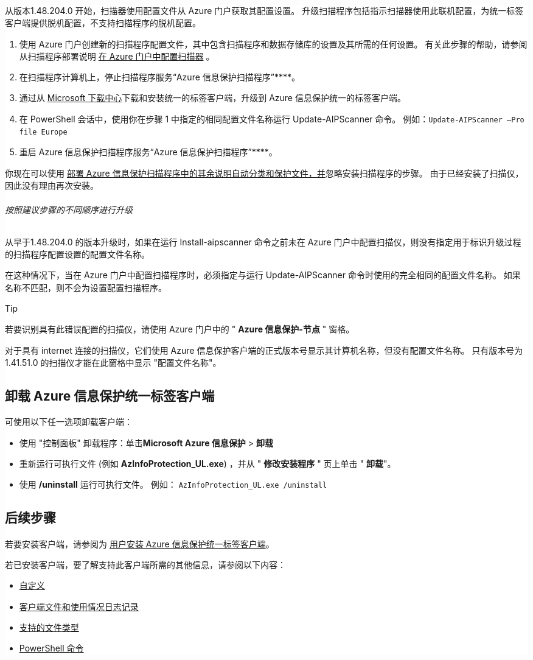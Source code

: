 从版本1.48.204.0 开始，扫描器使用配置文件从 Azure 门户获取其配置设置。 升级扫描程序包括指示扫描器使用此联机配置，为统一标签客户端提供脱机配置，不支持扫描程序的脱机配置。

1. 使用 Azure 门户创建新的扫描程序配置文件，其中包含扫描程序和数据存储库的设置及其所需的任何设置。 有关此步骤的帮助，请参阅从扫描程序部署说明 [在 Azure 门户中配置扫描器](../deploy-aip-scanner-configure-install.md#configure-the-scanner-in-the-azure-portal) 。

2. 在扫描程序计算机上，停止扫描程序服务“Azure 信息保护扫描程序”****。

3. 通过从 [Microsoft 下载中心](https://www.microsoft.com/download/details.aspx?id=53018)下载和安装统一的标签客户端，升级到 Azure 信息保护统一的标签客户端。

4. 在 PowerShell 会话中，使用你在步骤 1 中指定的相同配置文件名称运行 Update-AIPScanner 命令。 例如：`Update-AIPScanner –Profile Europe`

5. 重启 Azure 信息保护扫描程序服务“Azure 信息保护扫描程序”****。

你现在可以使用 [部署 Azure 信息保护扫描程序中的其余说明自动分类和保护文件，并](../deploy-aip-scanner.md)忽略安装扫描程序的步骤。 由于已经安装了扫描仪，因此没有理由再次安装。

###### <a name="upgrading-in-a-different-order-to-the-recommended-steps"></a>按照建议步骤的不同顺序进行升级

从早于1.48.204.0 的版本升级时，如果在运行 Install-aipscanner 命令之前未在 Azure 门户中配置扫描仪，则没有指定用于标识升级过程的扫描程序配置设置的配置文件名称。 

在这种情况下，当在 Azure 门户中配置扫描程序时，必须指定与运行 Update-AIPScanner 命令时使用的完全相同的配置文件名称。 如果名称不匹配，则不会为设置配置扫描程序。 

> [!TIP]
> 若要识别具有此错误配置的扫描仪，请使用 Azure 门户中的 " **Azure 信息保护-节点** " 窗格。
>  
> 对于具有 internet 连接的扫描仪，它们使用 Azure 信息保护客户端的正式版本号显示其计算机名称，但没有配置文件名称。 只有版本号为1.41.51.0 的扫描仪才能在此窗格中显示 "配置文件名称"。 

## <a name="uninstalling-the-azure-information-protection-unified-labeling-client"></a>卸载 Azure 信息保护统一标签客户端

可使用以下任一选项卸载客户端：

- 使用 "控制面板" 卸载程序：单击**Microsoft Azure 信息保护**  >  **卸载**

- 重新运行可执行文件 (例如 **AzInfoProtection_UL.exe**) ，并从 " **修改安装程序** " 页上单击 " **卸载**"。 

- 使用 **/uninstall** 运行可执行文件。 例如： `AzInfoProtection_UL.exe /uninstall`

## <a name="next-steps"></a>后续步骤
若要安装客户端，请参阅为 [用户安装 Azure 信息保护统一标签客户端](clientv2-admin-guide-install.md)。

若已安装客户端，要了解支持此客户端所需的其他信息，请参阅以下内容：

- [自定义](clientv2-admin-guide-customizations.md)

- [客户端文件和使用情况日志记录](client-admin-guide-files-and-logging.md)

- [支持的文件类型](client-admin-guide-file-types.md)

- [PowerShell 命令](client-admin-guide-powershell.md)


